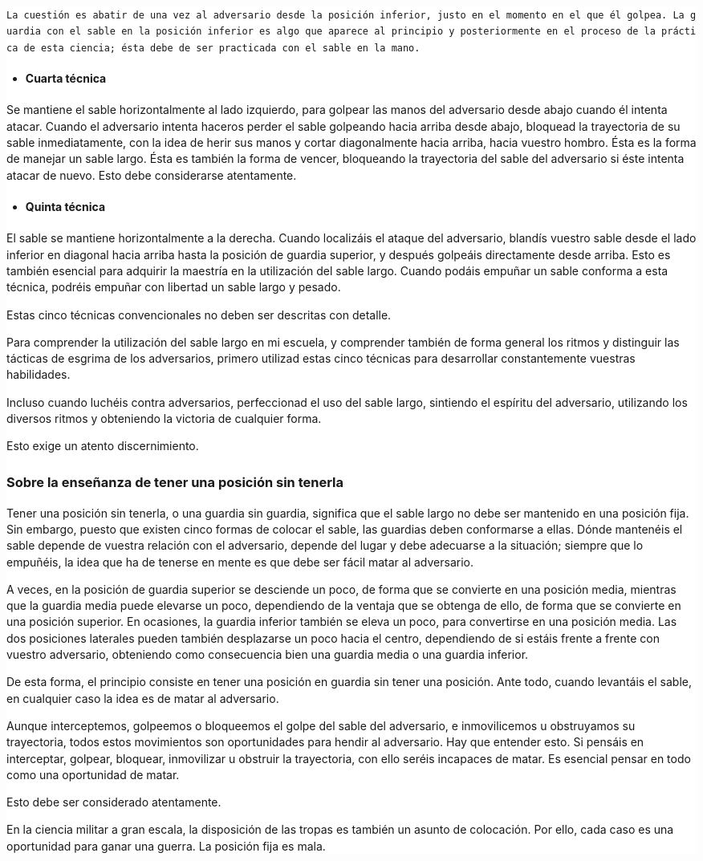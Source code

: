     La cuestión es abatir de una vez al adversario desde la posición inferior, justo en el momento en el que él golpea. La guardia con el sable en la posición inferior es algo que aparece al principio y posteriormente en el proceso de la práctica de esta ciencia; ésta debe de ser practicada con el sable en la mano.

- #### Cuarta técnica
Se mantiene el sable horizontalmente al lado izquierdo, para golpear las manos del adversario desde abajo cuando él intenta atacar. Cuando el adversario intenta haceros perder el sable golpeando hacia arriba desde abajo, bloquead la trayectoria de su sable inmediatamente, con la idea de herir sus manos y cortar diagonalmente hacia arriba, hacia vuestro hombro. Ésta es la forma de manejar un sable largo. Ésta es también la forma de vencer, bloqueando la trayectoria del sable del adversario si éste intenta atacar de nuevo. Esto debe considerarse atentamente.

- #### Quinta técnica
El sable se mantiene horizontalmente a la derecha. Cuando localizáis el ataque del adversario, blandís vuestro sable desde el lado inferior en diagonal hacia arriba hasta la posición de guardia superior, y después golpeáis directamente desde arriba. Esto es también esencial para adquirir la maestría en la utilización del sable largo. Cuando podáis empuñar un sable conforma a esta técnica, podréis empuñar con libertad un sable largo y pesado.

Estas cinco técnicas convencionales no deben ser descritas con detalle. 

Para comprender la utilización del sable largo en mi escuela, y comprender también de forma general los ritmos y distinguir las tácticas de esgrima de los adversarios, primero utilizad estas cinco técnicas para desarrollar constantemente vuestras habilidades. 

Incluso cuando luchéis contra adversarios, perfeccionad el uso del sable largo, sintiendo el espíritu del adversario, utilizando los diversos ritmos y obteniendo la victoria de cualquier forma. 

Esto exige un atento discernimiento.

### Sobre la enseñanza de tener una posición sin tenerla
Tener una posición sin tenerla, o una guardia sin guardia, significa que el sable largo no debe ser mantenido en una posición fija. Sin embargo, puesto que existen cinco formas de colocar el sable, las guardias deben conformarse a ellas. Dónde mantenéis el sable depende de vuestra relación con el adversario, depende del lugar y debe adecuarse a la situación; siempre que lo empuñéis, la idea que ha de tenerse en mente es que debe ser fácil matar al adversario.

A veces, en la posición de guardia superior se desciende un poco, de forma que se convierte en una posición media, mientras que la guardia media puede elevarse un poco, dependiendo de la ventaja que se obtenga de ello, de forma que se convierte en una posición superior. En ocasiones, la guardia inferior también se eleva un poco, para convertirse en una posición media. Las dos posiciones laterales pueden también desplazarse un poco hacia el centro, dependiendo de si estáis frente a frente con vuestro adversario, obteniendo como consecuencia bien una guardia media o una guardia inferior.

De esta forma, el principio consiste en tener una posición en guardia sin tener una posición. Ante todo, cuando levantáis el sable, en cualquier caso la idea es de matar al adversario. 

Aunque interceptemos, golpeemos o bloqueemos el golpe del sable del adversario, e inmovilicemos u obstruyamos su trayectoria, todos estos movimientos son oportunidades para hendir al adversario. Hay que entender esto. Si pensáis en interceptar, golpear, bloquear, inmovilizar u obstruir la trayectoria, con ello seréis incapaces de matar. Es esencial pensar en todo como una oportunidad de matar. 

Esto debe ser considerado atentamente.

En la ciencia militar a gran escala, la disposición de las tropas es también un asunto de colocación. Por ello, cada caso es una oportunidad para ganar una guerra. La posición fija es mala. 
